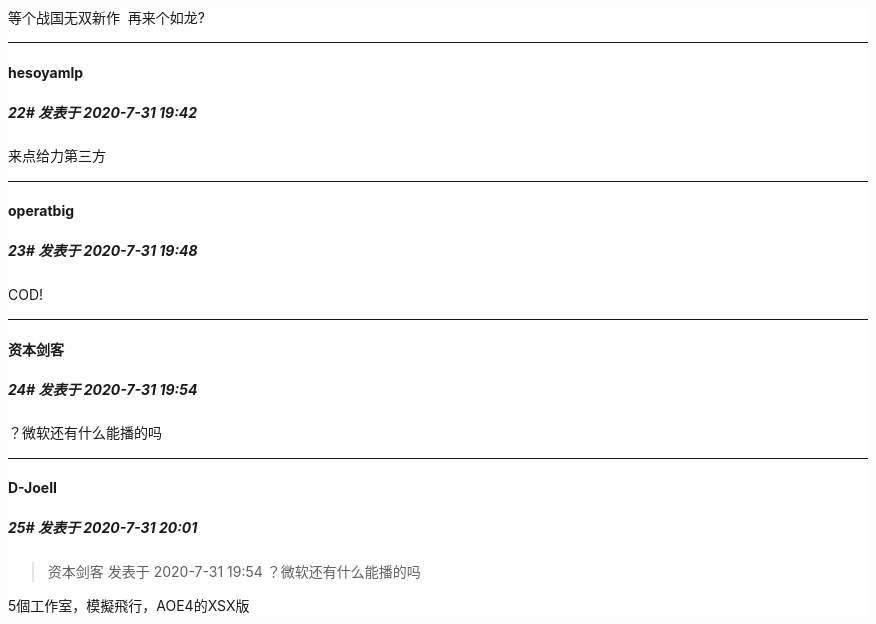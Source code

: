 
等个战国无双新作  再来个如龙?







*****

####  hesoyamlp  
##### 22#       发表于 2020-7-31 19:42




来点给力第三方







*****

####  operatbig  
##### 23#       发表于 2020-7-31 19:48




COD!







*****

####  资本剑客  
##### 24#       发表于 2020-7-31 19:54




？微软还有什么能播的吗







*****

####  D-JoeII  
##### 25#       发表于 2020-7-31 20:01



<blockquote>资本剑客 发表于 2020-7-31 19:54
？微软还有什么能播的吗</blockquote>
5個工作室，模擬飛行，AOE4的XSX版



